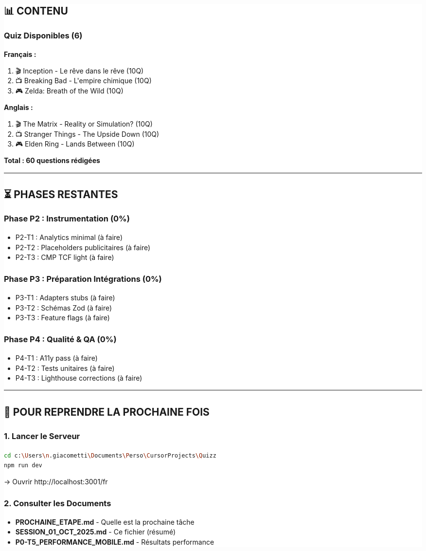 
## 📊 **CONTENU**

### **Quiz Disponibles (6)**

**Français :**
1. 🎬 Inception - Le rêve dans le rêve (10Q)
2. 📺 Breaking Bad - L'empire chimique (10Q)
3. 🎮 Zelda: Breath of the Wild (10Q)

**Anglais :**
1. 🎬 The Matrix - Reality or Simulation? (10Q)
2. 📺 Stranger Things - The Upside Down (10Q)
3. 🎮 Elden Ring - Lands Between (10Q)

**Total : 60 questions rédigées**

---

## ⏳ **PHASES RESTANTES**

### **Phase P2 : Instrumentation (0%)**
- P2-T1 : Analytics minimal (à faire)
- P2-T2 : Placeholders publicitaires (à faire)
- P2-T3 : CMP TCF light (à faire)

### **Phase P3 : Préparation Intégrations (0%)**
- P3-T1 : Adapters stubs (à faire)
- P3-T2 : Schémas Zod (à faire)
- P3-T3 : Feature flags (à faire)

### **Phase P4 : Qualité & QA (0%)**
- P4-T1 : A11y pass (à faire)
- P4-T2 : Tests unitaires (à faire)
- P4-T3 : Lighthouse corrections (à faire)

---

## 🚀 **POUR REPRENDRE LA PROCHAINE FOIS**

### **1. Lancer le Serveur**
```bash
cd c:\Users\n.giacometti\Documents\Perso\CursorProjects\Quizz
npm run dev
```
→ Ouvrir http://localhost:3001/fr

### **2. Consulter les Documents**
- **PROCHAINE_ETAPE.md** - Quelle est la prochaine tâche
- **SESSION_01_OCT_2025.md** - Ce fichier (résumé)
- **P0-T5_PERFORMANCE_MOBILE.md** - Résultats performance
